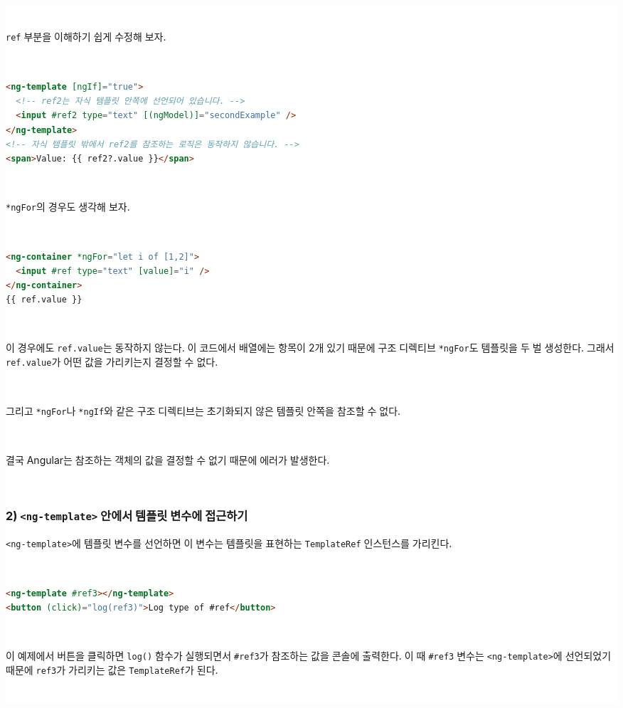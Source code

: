 <br/>

`ref` 부분을 이해하기 쉽게 수정해 보자.

<br/>

```html
<ng-template [ngIf]="true">
  <!-- ref2는 자식 템플릿 안쪽에 선언되어 있습니다. -->
  <input #ref2 type="text" [(ngModel)]="secondExample" />
</ng-template>
<!-- 자식 템플릿 밖에서 ref2를 참조하는 로직은 동작하지 않습니다. -->
<span>Value: {{ ref2?.value }}</span>
```

<br/>

`*ngFor`의 경우도 생각해 보자.

<br/>

```html
<ng-container *ngFor="let i of [1,2]">
  <input #ref type="text" [value]="i" />
</ng-container>
{{ ref.value }}
```

<br/>

이 경우에도 `ref.value`는 동작하지 않는다. 이 코드에서 배열에는 항목이 2개 있기 때문에 구조 디렉티브 `*ngFor`도 템플릿을 두 벌 생성한다. 그래서 `ref.value`가 어떤 값을 가리키는지 결정할 수 없다.

<br/>

그리고 `*ngFor`나 `*ngIf`와 같은 구조 디렉티브는 초기화되지 않은 템플릿 안쪽을 참조할 수 없다.

<br/>

결국 Angular는 참조하는 객체의 값을 결정할 수 없기 때문에 에러가 발생한다.

<br/>

### 2) `<ng-template>` 안에서 템플릿 변수에 접근하기

`<ng-template>`에 템플릿 변수를 선언하면 이 변수는 템플릿을 표현하는 `TemplateRef` 인스턴스를 가리킨다.

<br/>

```html title="src/app/app.component.html"
<ng-template #ref3></ng-template>
<button (click)="log(ref3)">Log type of #ref</button>
```

<br/>

이 예제에서 버튼을 클릭하면 `log()` 함수가 실행되면서 `#ref3`가 참조하는 값을 콘솔에 출력한다. 이 때 `#ref3` 변수는 `<ng-template>`에 선언되었기 때문에 `ref3`가 가리키는 값은 `TemplateRef`가 된다.

<br/>
